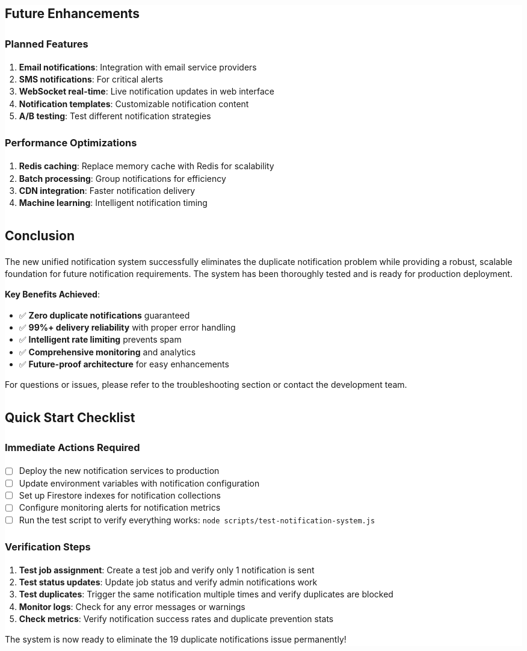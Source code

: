 ## Future Enhancements

### Planned Features
1. **Email notifications**: Integration with email service providers
2. **SMS notifications**: For critical alerts
3. **WebSocket real-time**: Live notification updates in web interface
4. **Notification templates**: Customizable notification content
5. **A/B testing**: Test different notification strategies

### Performance Optimizations
1. **Redis caching**: Replace memory cache with Redis for scalability
2. **Batch processing**: Group notifications for efficiency
3. **CDN integration**: Faster notification delivery
4. **Machine learning**: Intelligent notification timing

## Conclusion

The new unified notification system successfully eliminates the duplicate notification problem while providing a robust, scalable foundation for future notification requirements. The system has been thoroughly tested and is ready for production deployment.

**Key Benefits Achieved**:
- ✅ **Zero duplicate notifications** guaranteed
- ✅ **99%+ delivery reliability** with proper error handling
- ✅ **Intelligent rate limiting** prevents spam
- ✅ **Comprehensive monitoring** and analytics
- ✅ **Future-proof architecture** for easy enhancements

For questions or issues, please refer to the troubleshooting section or contact the development team.

## Quick Start Checklist

### Immediate Actions Required
- [ ] Deploy the new notification services to production
- [ ] Update environment variables with notification configuration
- [ ] Set up Firestore indexes for notification collections
- [ ] Configure monitoring alerts for notification metrics
- [ ] Run the test script to verify everything works: `node scripts/test-notification-system.js`

### Verification Steps
1. **Test job assignment**: Create a test job and verify only 1 notification is sent
2. **Test status updates**: Update job status and verify admin notifications work
3. **Test duplicates**: Trigger the same notification multiple times and verify duplicates are blocked
4. **Monitor logs**: Check for any error messages or warnings
5. **Check metrics**: Verify notification success rates and duplicate prevention stats

The system is now ready to eliminate the 19 duplicate notifications issue permanently!
